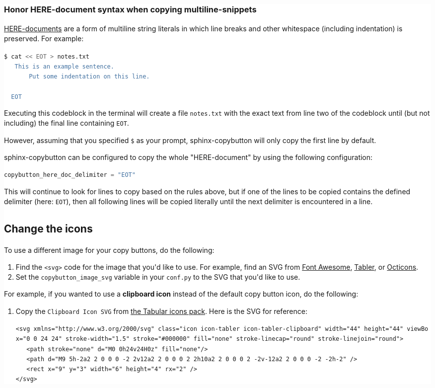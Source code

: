 ### Honor HERE-document syntax when copying multiline-snippets

[HERE-documents](https://en.wikipedia.org/wiki/Here_document) are a form of multiline string literals
in which line breaks and other whitespace (including indentation) is preserved.
For example:

```bash
$ cat << EOT > notes.txt
   This is an example sentence.
       Put some indentation on this line.

  EOT
```

Executing this codeblock in the terminal will create a file `notes.txt` with the exact
text from line two of the codeblock until (but not including) the final line containing `EOT`.

However, assuming that you specified `$` as your prompt, sphinx-copybutton will only copy
the first line by default.

sphinx-copybutton can be configured to copy the whole "HERE-document" by using the following
configuration:

```python
copybutton_here_doc_delimiter = "EOT"
```

This will continue to look for lines to copy based on the rules above,
but if one of the lines to be copied contains the defined delimiter (here: `EOT`),
then all following lines will be copied literally until the next delimiter is
encountered in a line.

## Change the icons

To use a different image for your copy buttons, do the following:

1. Find the `<svg>` code for the image that you'd like to use.
   For example, find an SVG from [Font Awesome](https://fontawesome.com/), [Tabler](https://tablericons.com/), or [Octicons](https://primer.style/octicons/).
2. Set the `copybutton_image_svg` variable in your `conf.py` to the SVG that you'd like to use.

For example, if you wanted to use a **clipboard icon** instead of the default copy button icon, do the following:

1. Copy the `Clipboard Icon SVG` from [the Tabular icons pack](https://tablericons.com/).
   Here is the SVG for reference:

   ```
   <svg xmlns="http://www.w3.org/2000/svg" class="icon icon-tabler icon-tabler-clipboard" width="44" height="44" viewBox="0 0 24 24" stroke-width="1.5" stroke="#000000" fill="none" stroke-linecap="round" stroke-linejoin="round">
      <path stroke="none" d="M0 0h24v24H0z" fill="none"/>
      <path d="M9 5h-2a2 2 0 0 0 -2 2v12a2 2 0 0 0 2 2h10a2 2 0 0 0 2 -2v-12a2 2 0 0 0 -2 -2h-2" />
      <rect x="9" y="3" width="6" height="4" rx="2" />
   </svg>
   ```
